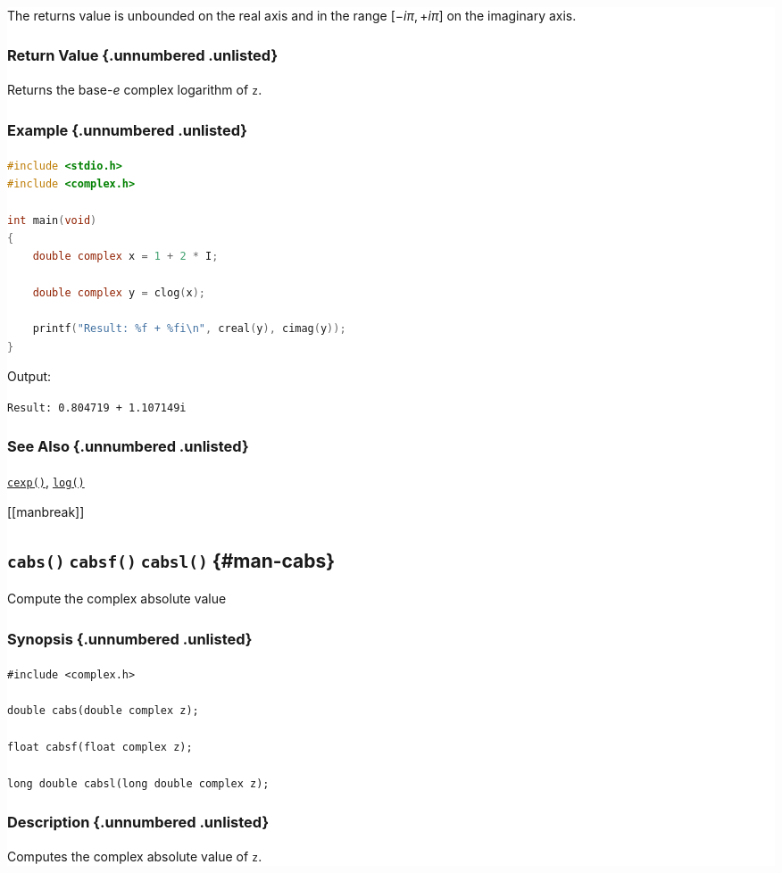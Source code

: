 The returns value is unbounded on the real axis and in the range
$[-i\pi,+i\pi]$ on the imaginary axis.

### Return Value {.unnumbered .unlisted}

Returns the base-$e$ complex logarithm of `z`.

### Example {.unnumbered .unlisted}

``` {.c .numberLines}
#include <stdio.h>
#include <complex.h>

int main(void)
{
    double complex x = 1 + 2 * I;

    double complex y = clog(x);

    printf("Result: %f + %fi\n", creal(y), cimag(y));
}
```

Output:

``` {.default}
Result: 0.804719 + 1.107149i
```

### See Also {.unnumbered .unlisted}

[`cexp()`](#man-cexp),
[`log()`](#man-log)

[[manbreak]]
## `cabs()` `cabsf()` `cabsl()` {#man-cabs}

Compute the complex absolute value

### Synopsis {.unnumbered .unlisted}

``` {.c}
#include <complex.h>

double cabs(double complex z);

float cabsf(float complex z);

long double cabsl(long double complex z);
```

### Description {.unnumbered .unlisted}

Computes the complex absolute value of `z`.
